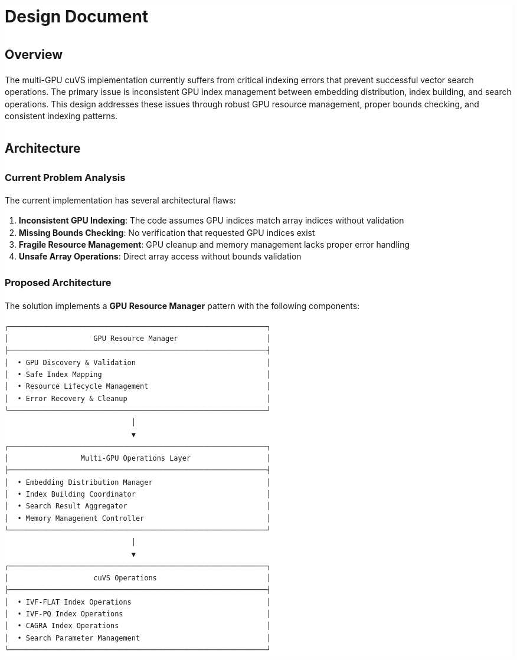 # Design Document

## Overview

The multi-GPU cuVS implementation currently suffers from critical indexing errors that prevent successful vector search operations. The primary issue is inconsistent GPU index management between embedding distribution, index building, and search operations. This design addresses these issues through robust GPU resource management, proper bounds checking, and consistent indexing patterns.

## Architecture

### Current Problem Analysis

The current implementation has several architectural flaws:

1. **Inconsistent GPU Indexing**: The code assumes GPU indices match array indices without validation
2. **Missing Bounds Checking**: No verification that requested GPU indices exist
3. **Fragile Resource Management**: GPU cleanup and memory management lacks proper error handling
4. **Unsafe Array Operations**: Direct array access without bounds validation

### Proposed Architecture

The solution implements a **GPU Resource Manager** pattern with the following components:

```
┌─────────────────────────────────────────────────────────────┐
│                    GPU Resource Manager                     │
├─────────────────────────────────────────────────────────────┤
│  • GPU Discovery & Validation                               │
│  • Safe Index Mapping                                       │
│  • Resource Lifecycle Management                            │
│  • Error Recovery & Cleanup                                 │
└─────────────────────────────────────────────────────────────┘
                              │
                              ▼
┌─────────────────────────────────────────────────────────────┐
│                 Multi-GPU Operations Layer                  │
├─────────────────────────────────────────────────────────────┤
│  • Embedding Distribution Manager                           │
│  • Index Building Coordinator                               │
│  • Search Result Aggregator                                 │
│  • Memory Management Controller                             │
└─────────────────────────────────────────────────────────────┘
                              │
                              ▼
┌─────────────────────────────────────────────────────────────┐
│                    cuVS Operations                          │
├─────────────────────────────────────────────────────────────┤
│  • IVF-FLAT Index Operations                                │
│  • IVF-PQ Index Operations                                  │
│  • CAGRA Index Operations                                   │
│  • Search Parameter Management                              │
└─────────────────────────────────────────────────────────────┘
```
